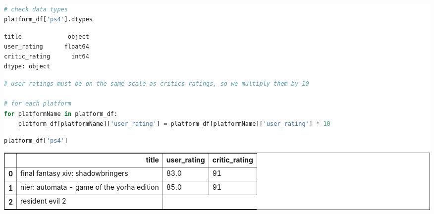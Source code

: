 
```python
# check data types
platform_df['ps4'].dtypes
```




    title             object
    user_rating      float64
    critic_rating      int64
    dtype: object




```python
# user ratings must be on the same scale as critics ratings, so we multiply them by 10

# for each platform
for platformName in platform_df:
    platform_df[platformName]['user_rating'] = platform_df[platformName]['user_rating'] * 10
```


```python
platform_df['ps4']
```




<div>
<style scoped>
    .dataframe tbody tr th:only-of-type {
        vertical-align: middle;
    }

    .dataframe tbody tr th {
        vertical-align: top;
    }

    .dataframe thead th {
        text-align: right;
    }
</style>
<table border="1" class="dataframe">
  <thead>
    <tr style="text-align: right;">
      <th></th>
      <th>title</th>
      <th>user_rating</th>
      <th>critic_rating</th>
    </tr>
  </thead>
  <tbody>
    <tr>
      <th>0</th>
      <td>final fantasy xiv: shadowbringers</td>
      <td>83.0</td>
      <td>91</td>
    </tr>
    <tr>
      <th>1</th>
      <td>nier: automata - game of the yorha edition</td>
      <td>85.0</td>
      <td>91</td>
    </tr>
    <tr>
      <th>2</th>
      <td>resident evil 2</td>